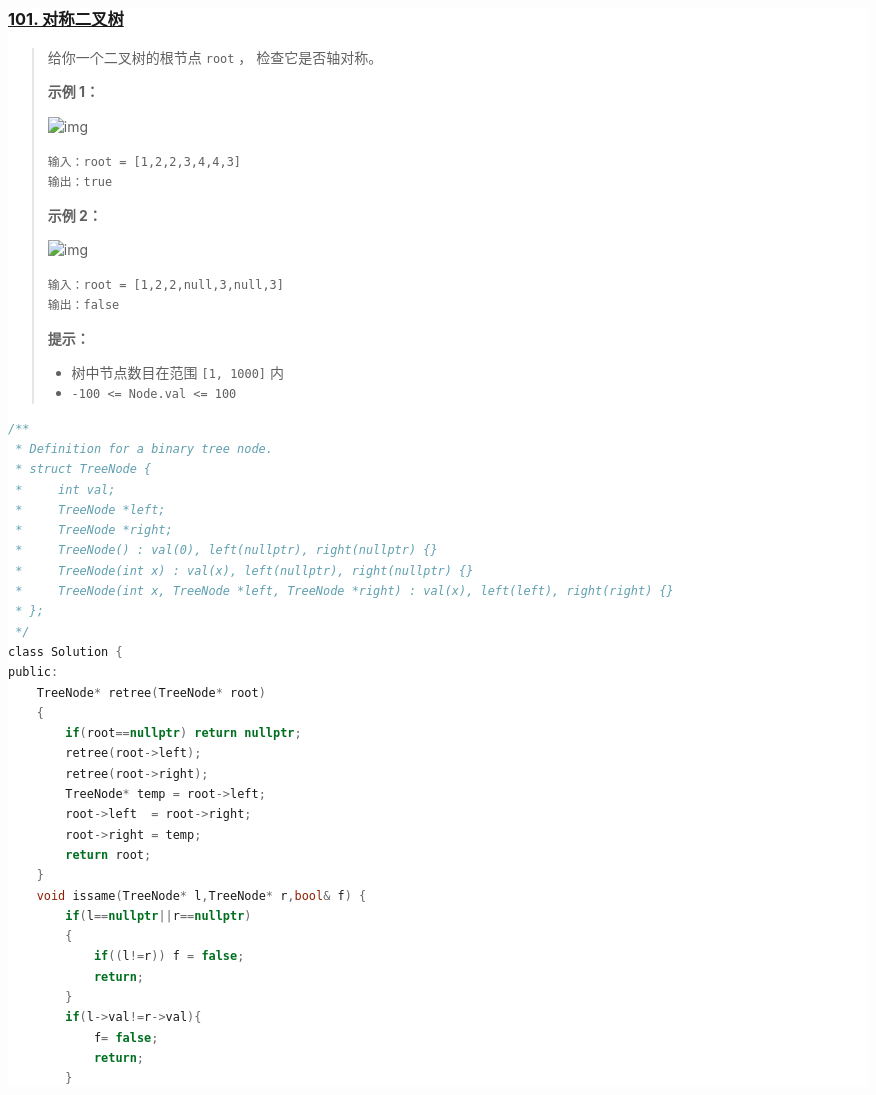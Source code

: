 ### [101. 对称二叉树](https://leetcode.cn/problems/symmetric-tree/)

> 给你一个二叉树的根节点 `root` ， 检查它是否轴对称。
>
>  
>
> **示例 1：**
>
> ![img](https://pic.leetcode.cn/1698026966-JDYPDU-image.png)
>
> ```
> 输入：root = [1,2,2,3,4,4,3]
> 输出：true
> ```
>
> **示例 2：**
>
> ![img](https://pic.leetcode.cn/1698027008-nPFLbM-image.png)
>
> ```
> 输入：root = [1,2,2,null,3,null,3]
> 输出：false 
> ```
>
> **提示：**
>
> - 树中节点数目在范围 `[1, 1000]` 内
> - `-100 <= Node.val <= 100`

```c
/**
 * Definition for a binary tree node.
 * struct TreeNode {
 *     int val;
 *     TreeNode *left;
 *     TreeNode *right;
 *     TreeNode() : val(0), left(nullptr), right(nullptr) {}
 *     TreeNode(int x) : val(x), left(nullptr), right(nullptr) {}
 *     TreeNode(int x, TreeNode *left, TreeNode *right) : val(x), left(left), right(right) {}
 * };
 */
class Solution {
public:
    TreeNode* retree(TreeNode* root)
    {
        if(root==nullptr) return nullptr;
        retree(root->left);
        retree(root->right);
        TreeNode* temp = root->left;
        root->left  = root->right;
        root->right = temp;
        return root;
    }
    void issame(TreeNode* l,TreeNode* r,bool& f) {
        if(l==nullptr||r==nullptr)
        {
            if((l!=r)) f = false;
            return;
        }
        if(l->val!=r->val){
            f= false;
            return;
        } 
```